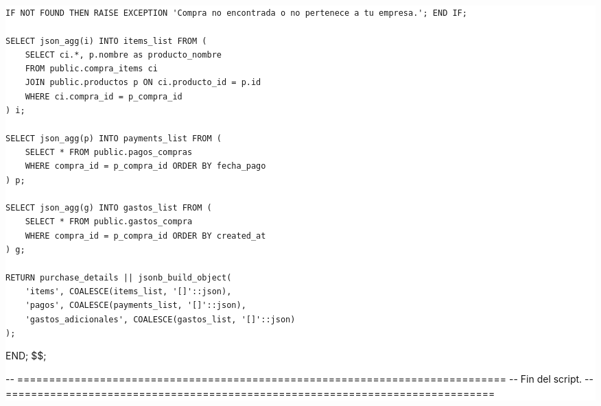    IF NOT FOUND THEN RAISE EXCEPTION 'Compra no encontrada o no pertenece a tu empresa.'; END IF;

    SELECT json_agg(i) INTO items_list FROM (
        SELECT ci.*, p.nombre as producto_nombre
        FROM public.compra_items ci
        JOIN public.productos p ON ci.producto_id = p.id
        WHERE ci.compra_id = p_compra_id
    ) i;

    SELECT json_agg(p) INTO payments_list FROM (
        SELECT * FROM public.pagos_compras
        WHERE compra_id = p_compra_id ORDER BY fecha_pago
    ) p;

    SELECT json_agg(g) INTO gastos_list FROM (
        SELECT * FROM public.gastos_compra
        WHERE compra_id = p_compra_id ORDER BY created_at
    ) g;

    RETURN purchase_details || jsonb_build_object(
        'items', COALESCE(items_list, '[]'::json),
        'pagos', COALESCE(payments_list, '[]'::json),
        'gastos_adicionales', COALESCE(gastos_list, '[]'::json)
    );
END;
$$;


-- =============================================================================
-- Fin del script.
-- =============================================================================
